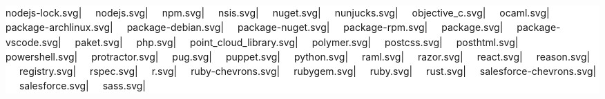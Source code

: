 nodejs-lock.svg|<img width="16" height="16" src="source/simple-icons/nodejs-lock.svg">
nodejs.svg|<img width="16" height="16" src="source/simple-icons/nodejs.svg">
npm.svg|<img width="16" height="16" src="source/simple-icons/npm.svg">
nsis.svg|<img width="16" height="16" src="source/simple-icons/nsis.svg">
nuget.svg|<img width="16" height="16" src="source/simple-icons/nuget.svg">
nunjucks.svg|<img width="16" height="16" src="source/simple-icons/nunjucks.svg">
objective_c.svg|<img width="16" height="16" src="source/simple-icons/objective_c.svg">
ocaml.svg|<img width="16" height="16" src="source/simple-icons/ocaml.svg">
package-archlinux.svg|<img width="16" height="16" src="source/simple-icons/package-archlinux.svg">
package-debian.svg|<img width="16" height="16" src="source/simple-icons/package-debian.svg">
package-nuget.svg|<img width="16" height="16" src="source/simple-icons/package-nuget.svg">
package-rpm.svg|<img width="16" height="16" src="source/simple-icons/package-rpm.svg">
package.svg|<img width="16" height="16" src="source/simple-icons/package.svg">
package-vscode.svg|<img width="16" height="16" src="source/simple-icons/package-vscode.svg">
paket.svg|<img width="16" height="16" src="source/simple-icons/paket.svg">
php.svg|<img width="16" height="16" src="source/simple-icons/php.svg">
point_cloud_library.svg|<img width="16" height="16" src="source/simple-icons/point_cloud_library.svg">
polymer.svg|<img width="16" height="16" src="source/simple-icons/polymer.svg">
postcss.svg|<img width="16" height="16" src="source/simple-icons/postcss.svg">
posthtml.svg|<img width="16" height="16" src="source/simple-icons/posthtml.svg">
powershell.svg|<img width="16" height="16" src="source/simple-icons/powershell.svg">
protractor.svg|<img width="16" height="16" src="source/simple-icons/protractor.svg">
pug.svg|<img width="16" height="16" src="source/simple-icons/pug.svg">
puppet.svg|<img width="16" height="16" src="source/simple-icons/puppet.svg">
python.svg|<img width="16" height="16" src="source/simple-icons/python.svg">
raml.svg|<img width="16" height="16" src="source/simple-icons/raml.svg">
razor.svg|<img width="16" height="16" src="source/simple-icons/razor.svg">
react.svg|<img width="16" height="16" src="source/simple-icons/react.svg">
reason.svg|<img width="16" height="16" src="source/simple-icons/reason.svg">
registry.svg|<img width="16" height="16" src="source/simple-icons/registry.svg">
rspec.svg|<img width="16" height="16" src="source/simple-icons/rspec.svg">
r.svg|<img width="16" height="16" src="source/simple-icons/r.svg">
ruby-chevrons.svg|<img width="16" height="16" src="source/simple-icons/ruby-chevrons.svg">
rubygem.svg|<img width="16" height="16" src="source/simple-icons/rubygem.svg">
ruby.svg|<img width="16" height="16" src="source/simple-icons/ruby.svg">
rust.svg|<img width="16" height="16" src="source/simple-icons/rust.svg">
salesforce-chevrons.svg|<img width="16" height="16" src="source/simple-icons/salesforce-chevrons.svg">
salesforce.svg|<img width="16" height="16" src="source/simple-icons/salesforce.svg">
sass.svg|<img width="16" height="16" src="source/simple-icons/sass.svg">